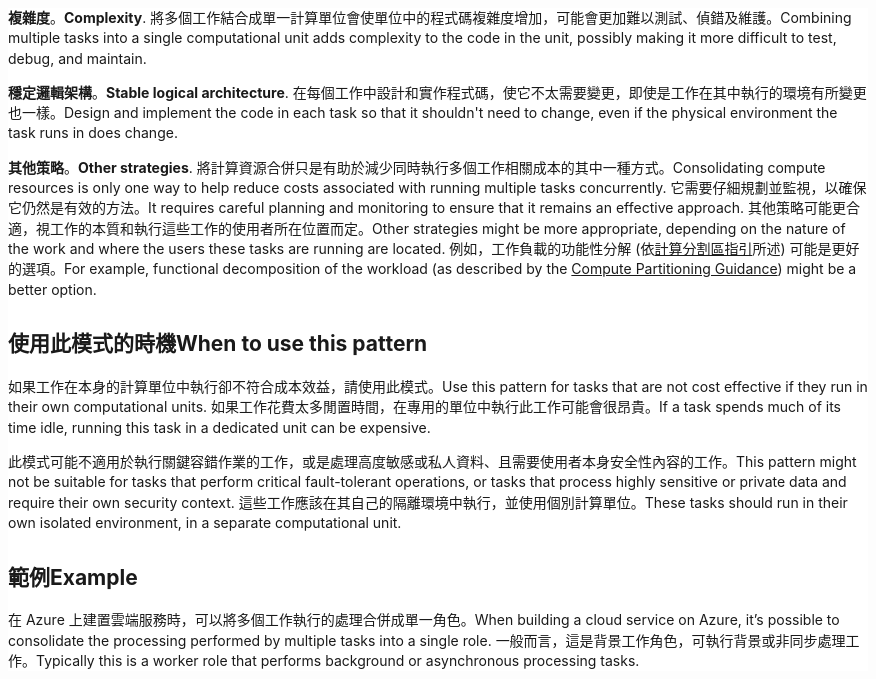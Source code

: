 <span data-ttu-id="9abc4-166">**複雜度**。</span><span class="sxs-lookup"><span data-stu-id="9abc4-166">**Complexity**.</span></span> <span data-ttu-id="9abc4-167">將多個工作結合成單一計算單位會使單位中的程式碼複雜度增加，可能會更加難以測試、偵錯及維護。</span><span class="sxs-lookup"><span data-stu-id="9abc4-167">Combining multiple tasks into a single computational unit adds complexity to the code in the unit, possibly making it more difficult to test, debug, and maintain.</span></span>

<span data-ttu-id="9abc4-168">**穩定邏輯架構**。</span><span class="sxs-lookup"><span data-stu-id="9abc4-168">**Stable logical architecture**.</span></span> <span data-ttu-id="9abc4-169">在每個工作中設計和實作程式碼，使它不太需要變更，即使是工作在其中執行的環境有所變更也一樣。</span><span class="sxs-lookup"><span data-stu-id="9abc4-169">Design and implement the code in each task so that it shouldn't need to change, even if the physical environment the task runs in does change.</span></span>

<span data-ttu-id="9abc4-170">**其他策略**。</span><span class="sxs-lookup"><span data-stu-id="9abc4-170">**Other strategies**.</span></span> <span data-ttu-id="9abc4-171">將計算資源合併只是有助於減少同時執行多個工作相關成本的其中一種方式。</span><span class="sxs-lookup"><span data-stu-id="9abc4-171">Consolidating compute resources is only one way to help reduce costs associated with running multiple tasks concurrently.</span></span> <span data-ttu-id="9abc4-172">它需要仔細規劃並監視，以確保它仍然是有效的方法。</span><span class="sxs-lookup"><span data-stu-id="9abc4-172">It requires careful planning and monitoring to ensure that it remains an effective approach.</span></span> <span data-ttu-id="9abc4-173">其他策略可能更合適，視工作的本質和執行這些工作的使用者所在位置而定。</span><span class="sxs-lookup"><span data-stu-id="9abc4-173">Other strategies might be more appropriate, depending on the nature of the work and where the users these tasks are running are located.</span></span> <span data-ttu-id="9abc4-174">例如，工作負載的功能性分解 (依[計算分割區指引](https://msdn.microsoft.com/library/dn589773.aspx)所述) 可能是更好的選項。</span><span class="sxs-lookup"><span data-stu-id="9abc4-174">For example, functional decomposition of the workload (as described by the [Compute Partitioning Guidance](https://msdn.microsoft.com/library/dn589773.aspx)) might be a better option.</span></span>

## <a name="when-to-use-this-pattern"></a><span data-ttu-id="9abc4-175">使用此模式的時機</span><span class="sxs-lookup"><span data-stu-id="9abc4-175">When to use this pattern</span></span>

<span data-ttu-id="9abc4-176">如果工作在本身的計算單位中執行卻不符合成本效益，請使用此模式。</span><span class="sxs-lookup"><span data-stu-id="9abc4-176">Use this pattern for tasks that are not cost effective if they run in their own computational units.</span></span> <span data-ttu-id="9abc4-177">如果工作花費太多閒置時間，在專用的單位中執行此工作可能會很昂貴。</span><span class="sxs-lookup"><span data-stu-id="9abc4-177">If a task spends much of its time idle, running this task in a dedicated unit can be expensive.</span></span>

<span data-ttu-id="9abc4-178">此模式可能不適用於執行關鍵容錯作業的工作，或是處理高度敏感或私人資料、且需要使用者本身安全性內容的工作。</span><span class="sxs-lookup"><span data-stu-id="9abc4-178">This pattern might not be suitable for tasks that perform critical fault-tolerant operations, or tasks that process highly sensitive or private data and require their own security context.</span></span> <span data-ttu-id="9abc4-179">這些工作應該在其自己的隔離環境中執行，並使用個別計算單位。</span><span class="sxs-lookup"><span data-stu-id="9abc4-179">These tasks should run in their own isolated environment, in a separate computational unit.</span></span>

## <a name="example"></a><span data-ttu-id="9abc4-180">範例</span><span class="sxs-lookup"><span data-stu-id="9abc4-180">Example</span></span>

<span data-ttu-id="9abc4-181">在 Azure 上建置雲端服務時，可以將多個工作執行的處理合併成單一角色。</span><span class="sxs-lookup"><span data-stu-id="9abc4-181">When building a cloud service on Azure, it’s possible to consolidate the processing performed by multiple tasks into a single role.</span></span> <span data-ttu-id="9abc4-182">一般而言，這是背景工作角色，可執行背景或非同步處理工作。</span><span class="sxs-lookup"><span data-stu-id="9abc4-182">Typically this is a worker role that performs background or asynchronous processing tasks.</span></span>
